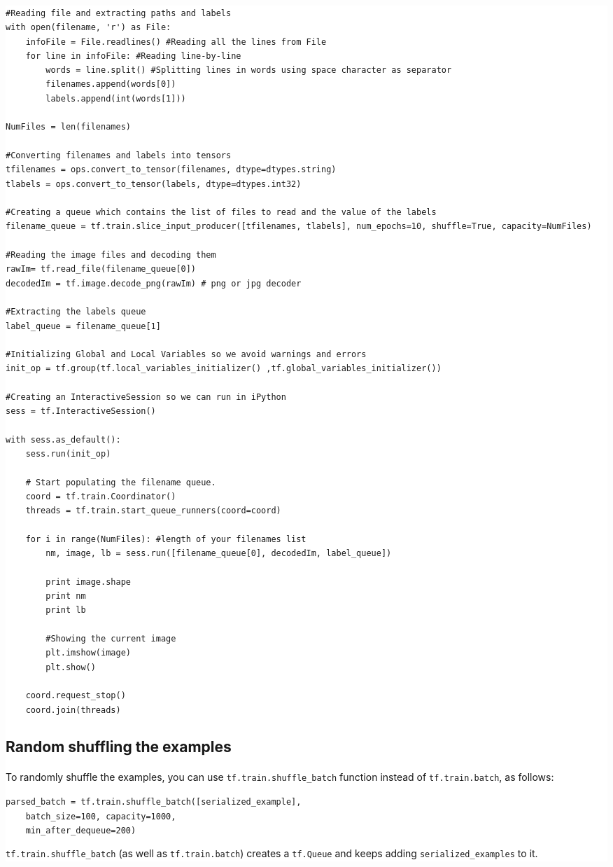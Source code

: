     #Reading file and extracting paths and labels
    with open(filename, 'r') as File:
        infoFile = File.readlines() #Reading all the lines from File
        for line in infoFile: #Reading line-by-line
            words = line.split() #Splitting lines in words using space character as separator
            filenames.append(words[0])
            labels.append(int(words[1]))
    
    NumFiles = len(filenames)
    
    #Converting filenames and labels into tensors
    tfilenames = ops.convert_to_tensor(filenames, dtype=dtypes.string)
    tlabels = ops.convert_to_tensor(labels, dtype=dtypes.int32)
    
    #Creating a queue which contains the list of files to read and the value of the labels
    filename_queue = tf.train.slice_input_producer([tfilenames, tlabels], num_epochs=10, shuffle=True, capacity=NumFiles)
    
    #Reading the image files and decoding them
    rawIm= tf.read_file(filename_queue[0])
    decodedIm = tf.image.decode_png(rawIm) # png or jpg decoder
    
    #Extracting the labels queue
    label_queue = filename_queue[1]
    
    #Initializing Global and Local Variables so we avoid warnings and errors
    init_op = tf.group(tf.local_variables_initializer() ,tf.global_variables_initializer())
    
    #Creating an InteractiveSession so we can run in iPython
    sess = tf.InteractiveSession()
    
    with sess.as_default():
        sess.run(init_op)
        
        # Start populating the filename queue.
        coord = tf.train.Coordinator()
        threads = tf.train.start_queue_runners(coord=coord)
    
        for i in range(NumFiles): #length of your filenames list
            nm, image, lb = sess.run([filename_queue[0], decodedIm, label_queue])
            
            print image.shape
            print nm
            print lb
            
            #Showing the current image
            plt.imshow(image)
            plt.show()
    
        coord.request_stop()
        coord.join(threads)

## Random shuffling the examples
To randomly shuffle the examples, you can use `tf.train.shuffle_batch` function instead of `tf.train.batch`, as follows:
```
parsed_batch = tf.train.shuffle_batch([serialized_example],
    batch_size=100, capacity=1000,
    min_after_dequeue=200)
```
`tf.train.shuffle_batch` (as well as `tf.train.batch`) creates a `tf.Queue` and keeps adding `serialized_examples` to it.
